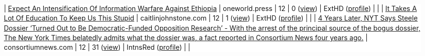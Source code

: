 | [Expect An Intensification Of Information Warfare Against Ethiopia](http://oneworld.press/?module=articles&action=view&id=2291)                                                                                                                                                                                                                                                                                                       | oneworld.press                                                 |      12 | 0 ([view](https://old.reddit.com/r/propaganda/comments/qkpr6m/expect_an_intensification_of_information_warfare/))   | ExtHD ([profile](https://reddit.com/user/ExtHD))                               |                                                                                                                                                                                                                                                                                                                                                                                                                                                                                                                                                                                                                                                                                                                                                                                                                                                                                        |
| [It Takes A Lot Of Education To Keep Us This Stupid](https://caitlinjohnstone.com/2021/10/16/it-takes-a-lot-of-education-to-keep-us-this-stupid/)                                                                                                                                                                                                                                                                                     | caitlinjohnstone.com                                           |      12 | 1 ([view](https://old.reddit.com/r/propaganda/comments/q92hs3/it_takes_a_lot_of_education_to_keep_us_this_stupid/)) | ExtHD ([profile](https://reddit.com/user/ExtHD))                               |                                                                                                                                                                                                                                                                                                                                                                                                                                                                                                                                                                                                                                                                                                                                                                                                                                                                                        |
| [4 Years Later, NYT Says Steele Dossier ‘Turned Out to Be Democratic-Funded Opposition Research’ - With the arrest of the principal source of the bogus dossier, The New York Times belatedly admits what the dossier was, a fact reported in Consortium News four years ago.](https://consortiumnews.com/2021/11/04/4-years-later-nyt-says-steele-dossier-turned-out-to-be-democratic-funded-opposition-research/)                   | consortiumnews.com                                             |      12 | 31 ([view](https://old.reddit.com/r/propaganda/comments/qod541/4_years_later_nyt_says_steele_dossier_turned_out/))  | IntnsRed ([profile](https://reddit.com/user/IntnsRed))                         |                                                                                                                                                                                                                                                                                                                                                                                                                                                                                                                                                                                                                                                                                                                                                                                                                                                                                        |